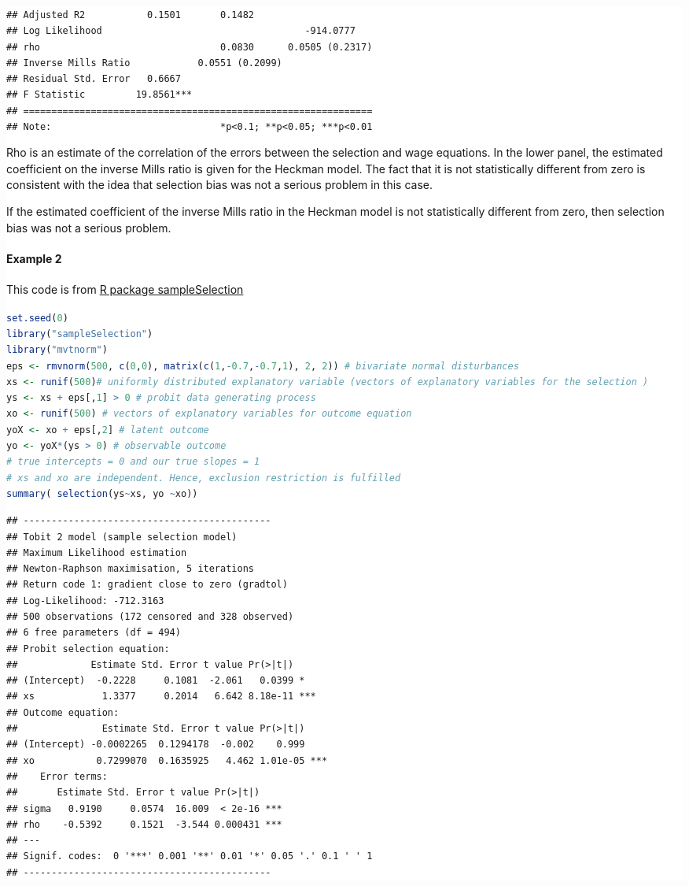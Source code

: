 ```
## Adjusted R2           0.1501       0.1482                     
## Log Likelihood                                    -914.0777   
## rho                                0.0830      0.0505 (0.2317)
## Inverse Mills Ratio            0.0551 (0.2099)                
## Residual Std. Error   0.6667                                  
## F Statistic         19.8561***                                
## ==============================================================
## Note:                              *p<0.1; **p<0.05; ***p<0.01
```

Rho is an estimate of the correlation of the errors between the selection and wage equations. In the lower panel, the estimated coefficient on the inverse Mills ratio is given for the Heckman model. The fact that it is not statistically different from zero is consistent with the idea that selection bias was not a serious problem in this case.

If the estimated coefficient of the inverse Mills ratio in the Heckman model is not statistically different from zero, then selection bias was not a serious problem.

#### Example 2

This code is from [R package sampleSelection](https://cran.r-project.org/web/packages/sampleSelection/vignettes/selection.pdf)


```r
set.seed(0)
library("sampleSelection")
library("mvtnorm")
eps <- rmvnorm(500, c(0,0), matrix(c(1,-0.7,-0.7,1), 2, 2)) # bivariate normal disturbances
xs <- runif(500)# uniformly distributed explanatory variable (vectors of explanatory variables for the selection )
ys <- xs + eps[,1] > 0 # probit data generating process
xo <- runif(500) # vectors of explanatory variables for outcome equation 
yoX <- xo + eps[,2] # latent outcome
yo <- yoX*(ys > 0) # observable outcome
# true intercepts = 0 and our true slopes = 1
# xs and xo are independent. Hence, exclusion restriction is fulfilled
summary( selection(ys~xs, yo ~xo))
```

```
## --------------------------------------------
## Tobit 2 model (sample selection model)
## Maximum Likelihood estimation
## Newton-Raphson maximisation, 5 iterations
## Return code 1: gradient close to zero (gradtol)
## Log-Likelihood: -712.3163 
## 500 observations (172 censored and 328 observed)
## 6 free parameters (df = 494)
## Probit selection equation:
##             Estimate Std. Error t value Pr(>|t|)    
## (Intercept)  -0.2228     0.1081  -2.061   0.0399 *  
## xs            1.3377     0.2014   6.642 8.18e-11 ***
## Outcome equation:
##               Estimate Std. Error t value Pr(>|t|)    
## (Intercept) -0.0002265  0.1294178  -0.002    0.999    
## xo           0.7299070  0.1635925   4.462 1.01e-05 ***
##    Error terms:
##       Estimate Std. Error t value Pr(>|t|)    
## sigma   0.9190     0.0574  16.009  < 2e-16 ***
## rho    -0.5392     0.1521  -3.544 0.000431 ***
## ---
## Signif. codes:  0 '***' 0.001 '**' 0.01 '*' 0.05 '.' 0.1 ' ' 1
## --------------------------------------------
```
